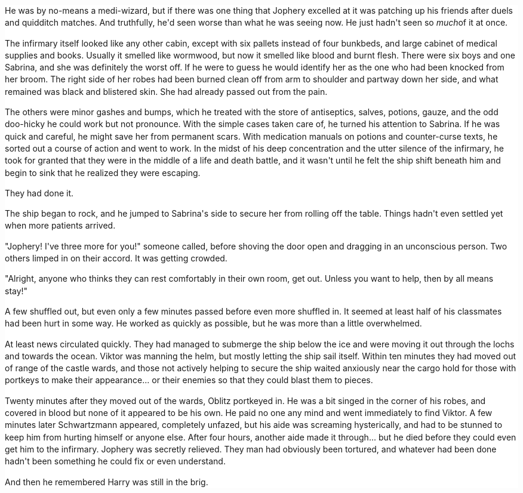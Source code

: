 He was by no-means a medi-wizard, but if there was one thing that
Jophery excelled at it was patching up his friends after duels and
quidditch matches. And truthfully, he'd seen worse than what he was
seeing now. He just hadn't seen so *much*of it at once.

The infirmary itself looked like any other cabin, except with six
pallets instead of four bunkbeds, and large cabinet of medical supplies
and books. Usually it smelled like wormwood, but now it smelled like
blood and burnt flesh. There were six boys and one Sabrina, and she was
definitely the worst off. If he were to guess he would identify her as
the one who had been knocked from her broom. The right side of her robes
had been burned clean off from arm to shoulder and partway down her
side, and what remained was black and blistered skin. She had already
passed out from the pain.

The others were minor gashes and bumps, which he treated with the store
of antiseptics, salves, potions, gauze, and the odd doo-hicky he could
work but not pronounce. With the simple cases taken care of, he turned
his attention to Sabrina. If he was quick and careful, he might save her
from permanent scars. With medication manuals on potions and
counter-curse texts, he sorted out a course of action and went to work.
In the midst of his deep concentration and the utter silence of the
infirmary, he took for granted that they were in the middle of a life
and death battle, and it wasn't until he felt the ship shift beneath him
and begin to sink that he realized they were escaping.

They had done it.

The ship began to rock, and he jumped to Sabrina's side to secure her
from rolling off the table. Things hadn't even settled yet when more
patients arrived.

"Jophery! I've three more for you!" someone called, before shoving the
door open and dragging in an unconscious person. Two others limped in on
their accord. It was getting crowded.

"Alright, anyone who thinks they can rest comfortably in their own room,
get out. Unless you want to help, then by all means stay!"

A few shuffled out, but even only a few minutes passed before even more
shuffled in. It seemed at least half of his classmates had been hurt in
some way. He worked as quickly as possible, but he was more than a
little overwhelmed.

At least news circulated quickly. They had managed to submerge the ship
below the ice and were moving it out through the lochs and towards the
ocean. Viktor was manning the helm, but mostly letting the ship sail
itself. Within ten minutes they had moved out of range of the castle
wards, and those not actively helping to secure the ship waited
anxiously near the cargo hold for those with portkeys to make their
appearance... or their enemies so that they could blast them to pieces.

Twenty minutes after they moved out of the wards, Oblitz portkeyed in.
He was a bit singed in the corner of his robes, and covered in blood but
none of it appeared to be his own. He paid no one any mind and went
immediately to find Viktor. A few minutes later Schwartzmann appeared,
completely unfazed, but his aide was screaming hysterically, and had to
be stunned to keep him from hurting himself or anyone else. After four
hours, another aide made it through... but he died before they could
even get him to the infirmary. Jophery was secretly relieved. They man
had obviously been tortured, and whatever had been done hadn't been
something he could fix or even understand.

And then he remembered Harry was still in the brig.

